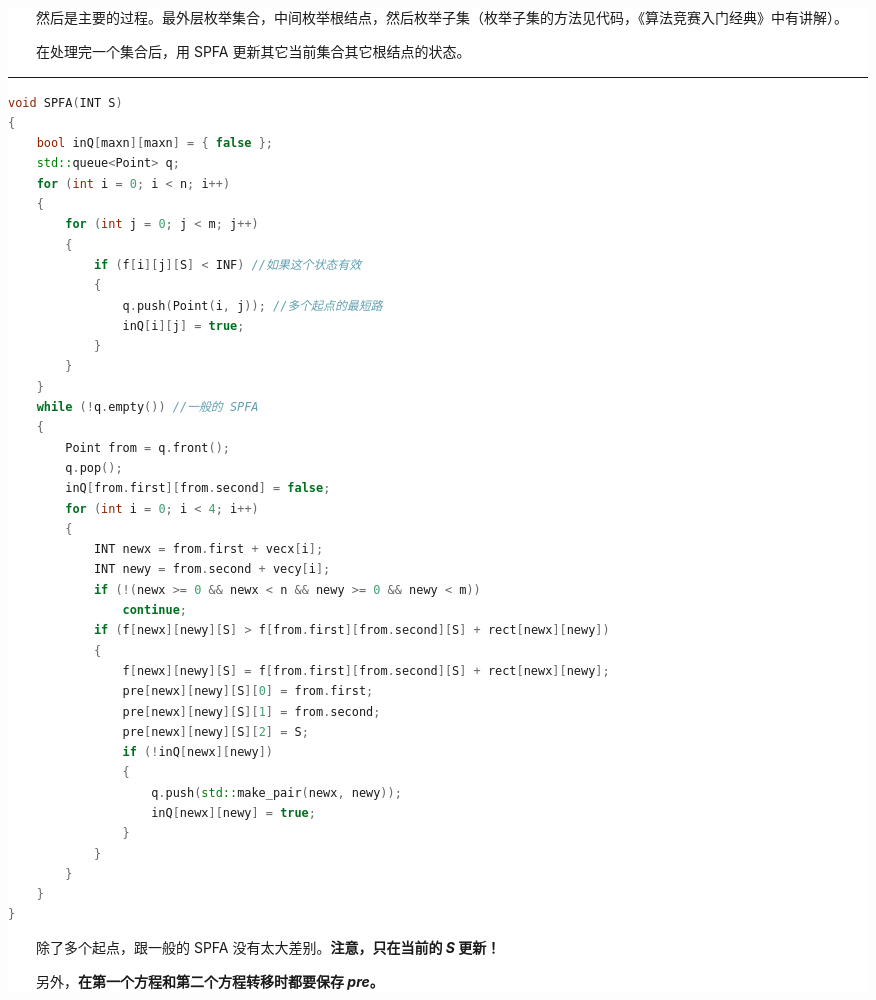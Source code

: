 &emsp;&emsp;然后是主要的过程。最外层枚举集合，中间枚举根结点，然后枚举子集（枚举子集的方法见代码，《算法竞赛入门经典》中有讲解）。

&emsp;&emsp;在处理完一个集合后，用 SPFA 更新其它当前集合其它根结点的状态。

------

```c++
void SPFA(INT S)
{
	bool inQ[maxn][maxn] = { false };
	std::queue<Point> q;
	for (int i = 0; i < n; i++)
	{
		for (int j = 0; j < m; j++)
		{
			if (f[i][j][S] < INF) //如果这个状态有效
			{
				q.push(Point(i, j)); //多个起点的最短路
				inQ[i][j] = true;
			}
		}
	}
	while (!q.empty()) //一般的 SPFA
	{
		Point from = q.front();
		q.pop();
		inQ[from.first][from.second] = false;
		for (int i = 0; i < 4; i++)
		{
			INT newx = from.first + vecx[i];
			INT newy = from.second + vecy[i];
			if (!(newx >= 0 && newx < n && newy >= 0 && newy < m))
				continue;
			if (f[newx][newy][S] > f[from.first][from.second][S] + rect[newx][newy])
			{
				f[newx][newy][S] = f[from.first][from.second][S] + rect[newx][newy];
				pre[newx][newy][S][0] = from.first;
				pre[newx][newy][S][1] = from.second;
				pre[newx][newy][S][2] = S;
				if (!inQ[newx][newy])
				{
					q.push(std::make_pair(newx, newy));
					inQ[newx][newy] = true;
				}
			}
		}
	}
}
```

&emsp;&emsp;除了多个起点，跟一般的 SPFA 没有太大差别。**注意，只在当前的 $S$ 更新！**

&emsp;&emsp;另外，**在第一个方程和第二个方程转移时都要保存 $pre$。**


[^有效]: 无效状态指 $f_{i, S} = \inf$ 的状态，即还没有从任何地方转移过来且不是边界的状态。有效状态的含义与之相反。
[^动态规划]: 即一开始假设方程没有后效性且已经是正确答案。 
[^合法状态]: 合法状态与前文的非法解相对。 
[^代码]: 代码中最重要的是后面的那个循环，前面的只是初始化。 